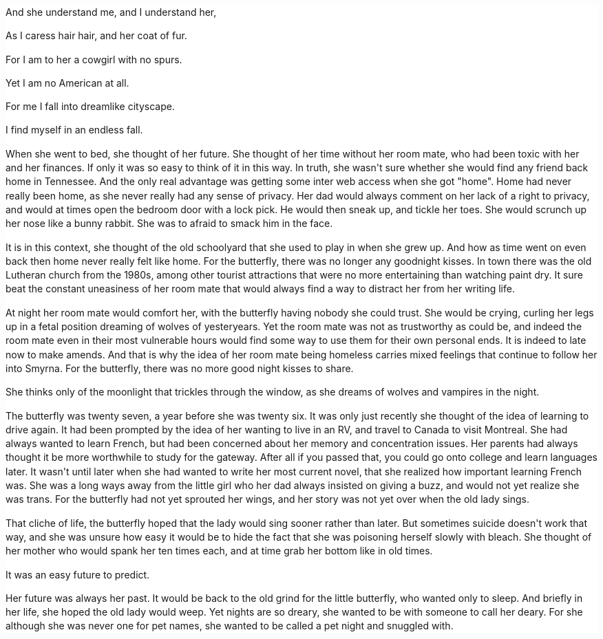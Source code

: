 And she understand me, and I understand her,

As I caress hair hair, and her coat of fur.

For I am to her a cowgirl with no spurs.

Yet I am no American at all.

For me I fall into dreamlike cityscape.

I find myself in an endless fall.

When she went to bed, she thought of her future. She thought of her time without her room mate, who had been toxic with her and her finances. If only it was so easy to think of it in this way. In truth, she wasn't sure whether she would find any friend back home in Tennessee. And the only real advantage was getting some inter web access when she got "home". Home had never really been home, as she never really had any sense of privacy. Her dad would always comment on her lack of a right to privacy, and would at times open the bedroom door with a lock pick. He would then sneak up, and tickle her toes. She would scrunch up her nose like a bunny rabbit. She was to afraid to smack him in the face.

It is in this context, she thought of the old schoolyard that she used to play in when she grew up. And how as time went on even back then home never really felt like home. For the butterfly, there was no longer any goodnight kisses. In town there was the old Lutheran church from the 1980s, among other tourist attractions that were no more entertaining than watching paint dry. It sure beat the constant uneasiness of her room mate that would always find a way to distract her from her writing life.

At night her room mate would comfort her, with the butterfly having nobody she could trust. She would be crying, curling her legs up in a fetal position dreaming of wolves of yesteryears. Yet the room mate was not as trustworthy as could be, and indeed the room mate even in their most vulnerable hours would find some way to use them for their own personal ends. It is indeed to late now to make amends. And that is why the idea of her room mate being homeless carries mixed feelings that continue to follow her into Smyrna. For the butterfly, there was no more good night kisses to share.

She thinks only of the moonlight that trickles through the window, as she dreams of wolves and vampires in the night.

The butterfly was twenty seven, a year before she was twenty six. It was only just recently she thought of the idea of learning to drive again. It had been prompted by the idea of her wanting to live in an RV, and travel to Canada to visit Montreal. She had always wanted to learn French, but had been concerned about her memory and concentration issues. Her parents had always thought it be more worthwhile to study for the gateway. After all if you passed that, you could go onto college and learn languages later. It wasn't until later when she had wanted to write her most current novel, that she realized how important learning French was. She was a long ways away from the little girl who her dad always insisted on giving a buzz, and would not yet realize she was trans. For the butterfly had not yet sprouted her wings, and her story was not yet over when the old lady sings.

That cliche of life, the butterfly hoped that the lady would sing sooner rather than later. But sometimes suicide doesn't work that way, and she was unsure how easy it would be to hide the fact that she was poisoning herself slowly with bleach. She thought of her mother who would spank her ten times each, and at time grab her bottom like in old times.

It was an easy future to predict.

Her future was always her past. It would be back to the old grind for the little butterfly, who wanted only to sleep. And briefly in her life, she hoped the old lady would weep. Yet nights are so dreary, she wanted to be with someone to call her deary. For she although she was never one for pet names, she wanted to be called a pet night and snuggled with.
